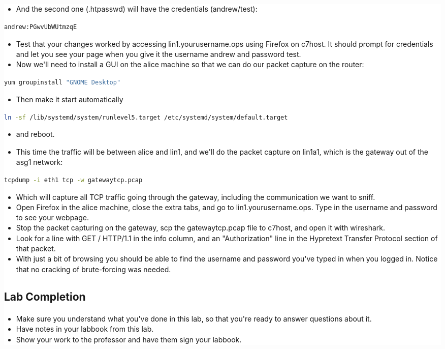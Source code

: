    + And the second one (.htpasswd) will have the credentials (andrew/test):

```bash
andrew:PGwvUbWUtmzqE
```

- Test that your changes worked by accessing lin1.yourusername.ops using Firefox on c7host. It should prompt for credentials and let you see your page when you give it the username andrew and password test.
- Now we'll need to install a GUI on the alice machine so that we can do our packet capture on the router:

```bash
yum groupinstall "GNOME Desktop"
```

- Then make it start automatically

```bash
ln -sf /lib/systemd/system/runlevel5.target /etc/systemd/system/default.target
```

   + and reboot.

- This time the traffic will be between alice and lin1, and we'll do the packet capture on lin1a1, which is the gateway out of the asg1 network:

```bash
tcpdump -i eth1 tcp -w gatewaytcp.pcap
```

- Which will capture all TCP traffic going through the gateway, including the communication we want to sniff.
- Open Firefox in the alice machine, close the extra tabs, and go to lin1.yourusername.ops. Type in the username and password to see your webpage.
- Stop the packet capturing on the gateway, scp the gatewaytcp.pcap file to c7host, and open it with wireshark.
- Look for a line with GET / HTTP/1.1 in the info column, and an "Authorization" line in the Hypretext Transfer Protocol section of that packet.
- With just a bit of browsing you should be able to find the username and password you've typed in when you logged in. Notice that no cracking of brute-forcing was needed.

## Lab Completion

- Make sure you understand what you've done in this lab, so that you're ready to answer questions about it.
- Have notes in your labbook from this lab.
- Show your work to the professor and have them sign your labbook.
